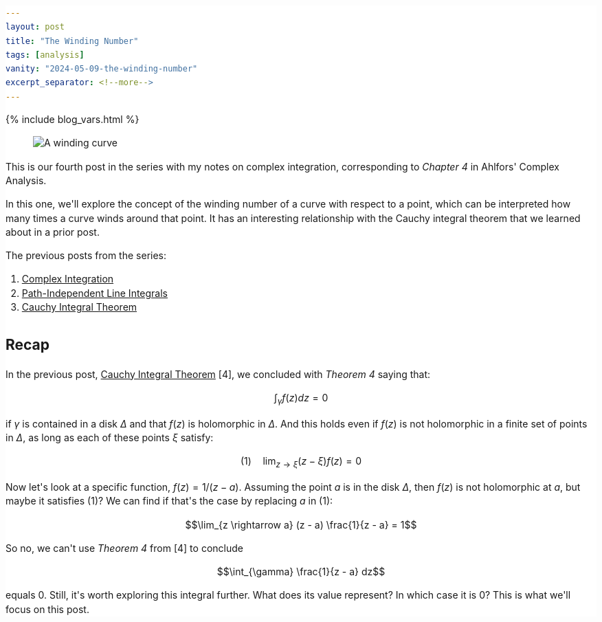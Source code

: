 ```yaml
---
layout: post
title: "The Winding Number"
tags: [analysis]
vanity: "2024-05-09-the-winding-number"
excerpt_separator: <!--more-->
---
```


{% include blog_vars.html %}

<figure class="image_float_left">
  <img src="{{resources_path}}/thumbnail.svg" alt="A winding curve" style="width: 100px;" />
</figure>

This is our fourth post in the series with my notes on complex integration, corresponding to *Chapter 4* in Ahlfors' Complex Analysis.

In this one, we'll explore the concept of the winding number of a curve with respect to a point, which can be interpreted how many times a curve winds around that point. It has an interesting relationship with the Cauchy integral theorem that we learned about in a prior post.
<br />




The previous posts from the series:

1. [Complex Integration]({{blog}}/2024/04/05/complex-integration.html)
1. [Path-Independent Line Integrals]({{blog}}/2024/04/13/path-independent-line-integrals.html)
1. [Cauchy Integral Theorem]({{blog}}/2024/04/26/cachy-integral-theorem.html)

## Recap

In the previous post, [Cauchy Integral Theorem]({{blog}}/2024/04/26/cachy-integral-theorem.html) [4], we concluded with *Theorem 4* saying that:

$$\int_{\gamma} f(z)dz = 0$$

if $\gamma$ is contained in a disk $\Delta$ and that $f(z)$ is holomorphic in $\Delta$. And this holds even if $f(z)$ is not holomorphic in a finite set of points in $\Delta$, as long as each of these points $\xi$ satisfy:

$$(1) \quad \lim_{z \rightarrow \xi} (z - \xi) f(z) = 0$$

Now let's look at a specific function, $f(z) = 1/(z - a)$. Assuming the point $a$ is in the disk $\Delta$, then $f(z)$ is not holomorphic at $a$, but maybe it satisfies $(1)$? We can find if that's the case by replacing $a$ in $(1)$:

$$\lim_{z \rightarrow a} (z - a) \frac{1}{z - a} = 1$$

So no, we can't use *Theorem 4* from [4] to conclude

$$\int_{\gamma} \frac{1}{z - a} dz$$

equals 0. Still, it's worth exploring this integral further. What does its value represent? In which case it is 0? This is what we'll focus on this post.
